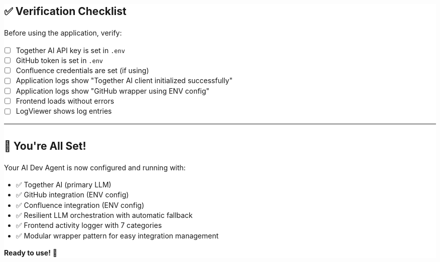 ## ✅ Verification Checklist

Before using the application, verify:

- [ ] Together AI API key is set in `.env`
- [ ] GitHub token is set in `.env`
- [ ] Confluence credentials are set (if using)
- [ ] Application logs show "Together AI client initialized successfully"
- [ ] Application logs show "GitHub wrapper using ENV config"
- [ ] Frontend loads without errors
- [ ] LogViewer shows log entries

---

## 🎉 You're All Set!

Your AI Dev Agent is now configured and running with:
- ✅ Together AI (primary LLM)
- ✅ GitHub integration (ENV config)
- ✅ Confluence integration (ENV config)
- ✅ Resilient LLM orchestration with automatic fallback
- ✅ Frontend activity logger with 7 categories
- ✅ Modular wrapper pattern for easy integration management

**Ready to use!** 🚀
